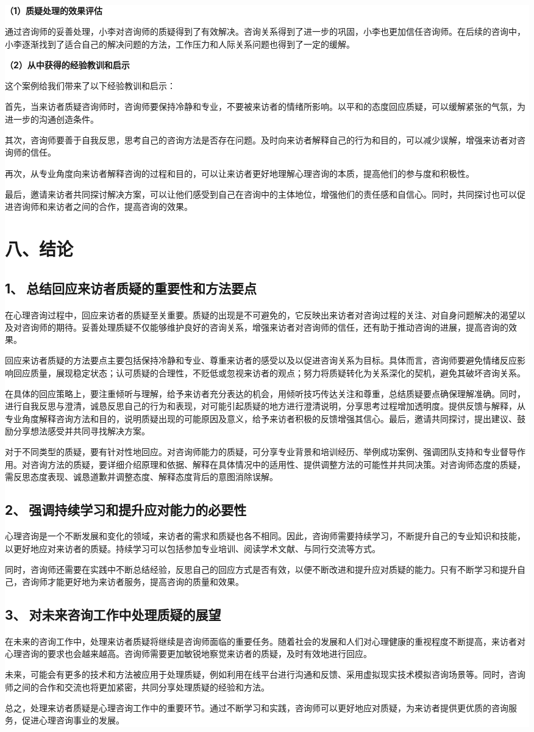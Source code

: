**（1）质疑处理的效果评估**

通过咨询师的妥善处理，小李对咨询师的质疑得到了有效解决。咨询关系得到了进一步的巩固，小李也更加信任咨询师。在后续的咨询中，小李逐渐找到了适合自己的解决问题的方法，工作压力和人际关系问题也得到了一定的缓解。

**（2）从中获得的经验教训和启示**

这个案例给我们带来了以下经验教训和启示：

首先，当来访者质疑咨询师时，咨询师要保持冷静和专业，不要被来访者的情绪所影响。以平和的态度回应质疑，可以缓解紧张的气氛，为进一步的沟通创造条件。

其次，咨询师要善于自我反思，思考自己的咨询方法是否存在问题。及时向来访者解释自己的行为和目的，可以减少误解，增强来访者对咨询师的信任。

再次，从专业角度向来访者解释咨询的过程和目的，可以让来访者更好地理解心理咨询的本质，提高他们的参与度和积极性。

最后，邀请来访者共同探讨解决方案，可以让他们感受到自己在咨询中的主体地位，增强他们的责任感和自信心。同时，共同探讨也可以促进咨询师和来访者之间的合作，提高咨询的效果。

# 八、结论

## 1、 总结回应来访者质疑的重要性和方法要点

在心理咨询过程中，回应来访者的质疑至关重要。质疑的出现是不可避免的，它反映出来访者对咨询过程的关注、对自身问题解决的渴望以及对咨询师的期待。妥善处理质疑不仅能够维护良好的咨询关系，增强来访者对咨询师的信任，还有助于推动咨询的进展，提高咨询的效果。

回应来访者质疑的方法要点主要包括保持冷静和专业、尊重来访者的感受以及以促进咨询关系为目标。具体而言，咨询师要避免情绪反应影响回应质量，展现稳定状态；认可质疑的合理性，不贬低或忽视来访者的观点；努力将质疑转化为关系深化的契机，避免其破坏咨询关系。

在具体的回应策略上，要注重倾听与理解，给予来访者充分表达的机会，用倾听技巧传达关注和尊重，总结质疑要点确保理解准确。同时，进行自我反思与澄清，诚恳反思自己的行为和表现，对可能引起质疑的地方进行澄清说明，分享思考过程增加透明度。提供反馈与解释，从专业角度解释咨询方法和目的，说明质疑出现的可能原因及意义，给予来访者积极的反馈增强其信心。最后，邀请共同探讨，提出建议、鼓励分享想法感受并共同寻找解决方案。

对于不同类型的质疑，要有针对性地回应。对咨询师能力的质疑，可分享专业背景和培训经历、举例成功案例、强调团队支持和专业督导作用。对咨询方法的质疑，要详细介绍原理和依据、解释在具体情况中的适用性、提供调整方法的可能性并共同决策。对咨询师态度的质疑，需反思态度表现、诚恳道歉并调整态度、解释态度背后的意图消除误解。

## 2、 强调持续学习和提升应对能力的必要性

心理咨询是一个不断发展和变化的领域，来访者的需求和质疑也各不相同。因此，咨询师需要持续学习，不断提升自己的专业知识和技能，以更好地应对来访者的质疑。持续学习可以包括参加专业培训、阅读学术文献、与同行交流等方式。

同时，咨询师还需要在实践中不断总结经验，反思自己的回应方式是否有效，以便不断改进和提升应对质疑的能力。只有不断学习和提升自己，咨询师才能更好地为来访者服务，提高咨询的质量和效果。

## 3、 对未来咨询工作中处理质疑的展望

在未来的咨询工作中，处理来访者质疑将继续是咨询师面临的重要任务。随着社会的发展和人们对心理健康的重视程度不断提高，来访者对心理咨询的要求也会越来越高。咨询师需要更加敏锐地察觉来访者的质疑，及时有效地进行回应。

未来，可能会有更多的技术和方法被应用于处理质疑，例如利用在线平台进行沟通和反馈、采用虚拟现实技术模拟咨询场景等。同时，咨询师之间的合作和交流也将更加紧密，共同分享处理质疑的经验和方法。

总之，处理来访者质疑是心理咨询工作中的重要环节。通过不断学习和实践，咨询师可以更好地应对质疑，为来访者提供更优质的咨询服务，促进心理咨询事业的发展。
